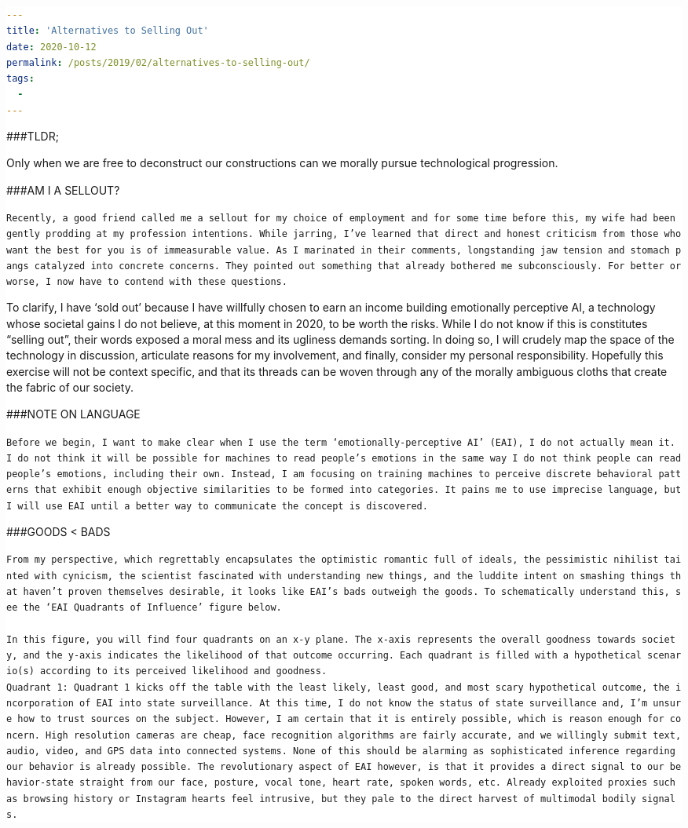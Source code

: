 ```yaml
---
title: 'Alternatives to Selling Out'
date: 2020-10-12
permalink: /posts/2019/02/alternatives-to-selling-out/
tags:
  -
---
```


###TLDR;
 
Only when we are free to deconstruct our constructions can we morally pursue technological progression.

###AM I A SELLOUT?

	Recently, a good friend called me a sellout for my choice of employment and for some time before this, my wife had been gently prodding at my profession intentions. While jarring, I’ve learned that direct and honest criticism from those who want the best for you is of immeasurable value. As I marinated in their comments, longstanding jaw tension and stomach pangs catalyzed into concrete concerns. They pointed out something that already bothered me subconsciously. For better or worse, I now have to contend with these questions. 
To clarify, I have ‘sold out’ because I have willfully chosen to earn an income building emotionally perceptive AI, a technology whose societal gains I do not believe, at this moment in 2020, to be worth the risks. While I do not know if this is constitutes “selling out”, their words exposed a moral mess and its ugliness demands sorting. In doing so, I will crudely map the space of the technology in discussion, articulate reasons for my involvement, and finally, consider my personal responsibility. Hopefully this exercise will not be context specific, and that its threads can be woven through any of the morally ambiguous cloths that create the fabric of our society.

###NOTE ON LANGUAGE

	Before we begin, I want to make clear when I use the term ‘emotionally-perceptive AI’ (EAI), I do not actually mean it. I do not think it will be possible for machines to read people’s emotions in the same way I do not think people can read people’s emotions, including their own. Instead, I am focusing on training machines to perceive discrete behavioral patterns that exhibit enough objective similarities to be formed into categories. It pains me to use imprecise language, but I will use EAI until a better way to communicate the concept is discovered.

###GOODS < BADS

	From my perspective, which regrettably encapsulates the optimistic romantic full of ideals, the pessimistic nihilist tainted with cynicism, the scientist fascinated with understanding new things, and the luddite intent on smashing things that haven’t proven themselves desirable, it looks like EAI’s bads outweigh the goods. To schematically understand this, see the ‘EAI Quadrants of Influence’ figure below.
	 
	In this figure, you will find four quadrants on an x-y plane. The x-axis represents the overall goodness towards society, and the y-axis indicates the likelihood of that outcome occurring. Each quadrant is filled with a hypothetical scenario(s) according to its perceived likelihood and goodness.
	Quadrant 1: Quadrant 1 kicks off the table with the least likely, least good, and most scary hypothetical outcome, the incorporation of EAI into state surveillance. At this time, I do not know the status of state surveillance and, I’m unsure how to trust sources on the subject. However, I am certain that it is entirely possible, which is reason enough for concern. High resolution cameras are cheap, face recognition algorithms are fairly accurate, and we willingly submit text, audio, video, and GPS data into connected systems. None of this should be alarming as sophisticated inference regarding our behavior is already possible. The revolutionary aspect of EAI however, is that it provides a direct signal to our behavior-state straight from our face, posture, vocal tone, heart rate, spoken words, etc. Already exploited proxies such as browsing history or Instagram hearts feel intrusive, but they pale to the direct harvest of multimodal bodily signals.